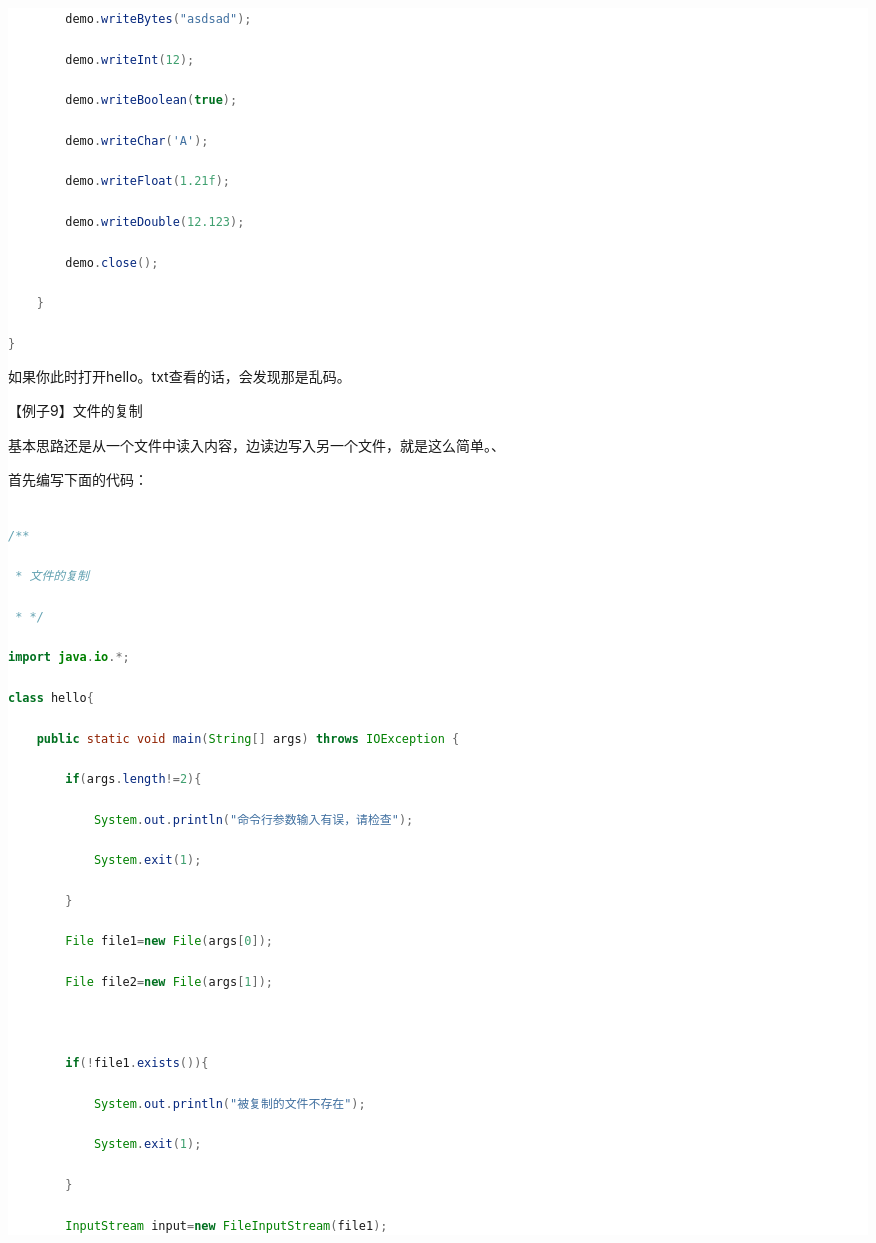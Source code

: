 ```java  
        demo.writeBytes("asdsad");

        demo.writeInt(12);

        demo.writeBoolean(true);

        demo.writeChar('A');

        demo.writeFloat(1.21f);

        demo.writeDouble(12.123);

        demo.close();   

    }

}

```

如果你此时打开hello。txt查看的话，会发现那是乱码。

【例子9】文件的复制

基本思路还是从一个文件中读入内容，边读边写入另一个文件，就是这么简单。、

首先编写下面的代码：

```java  

/**

 * 文件的复制

 * */

import java.io.*;

class hello{

    public static void main(String[] args) throws IOException {

        if(args.length!=2){

            System.out.println("命令行参数输入有误，请检查");

            System.exit(1);

        }

        File file1=new File(args[0]);

        File file2=new File(args[1]);

         

        if(!file1.exists()){

            System.out.println("被复制的文件不存在");

            System.exit(1);

        }

        InputStream input=new FileInputStream(file1);
```